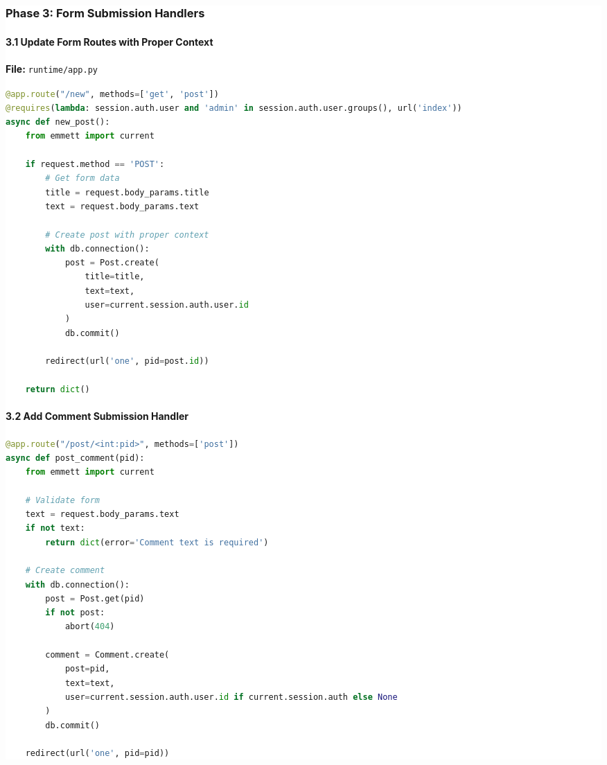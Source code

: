 ### Phase 3: Form Submission Handlers

#### 3.1 Update Form Routes with Proper Context
**File:** `runtime/app.py`

```python
@app.route("/new", methods=['get', 'post'])
@requires(lambda: session.auth.user and 'admin' in session.auth.user.groups(), url('index'))
async def new_post():
    from emmett import current
    
    if request.method == 'POST':
        # Get form data
        title = request.body_params.title
        text = request.body_params.text
        
        # Create post with proper context
        with db.connection():
            post = Post.create(
                title=title,
                text=text,
                user=current.session.auth.user.id
            )
            db.commit()
        
        redirect(url('one', pid=post.id))
    
    return dict()
```

#### 3.2 Add Comment Submission Handler
```python
@app.route("/post/<int:pid>", methods=['post'])
async def post_comment(pid):
    from emmett import current
    
    # Validate form
    text = request.body_params.text
    if not text:
        return dict(error='Comment text is required')
    
    # Create comment
    with db.connection():
        post = Post.get(pid)
        if not post:
            abort(404)
        
        comment = Comment.create(
            post=pid,
            text=text,
            user=current.session.auth.user.id if current.session.auth else None
        )
        db.commit()
    
    redirect(url('one', pid=pid))
```
